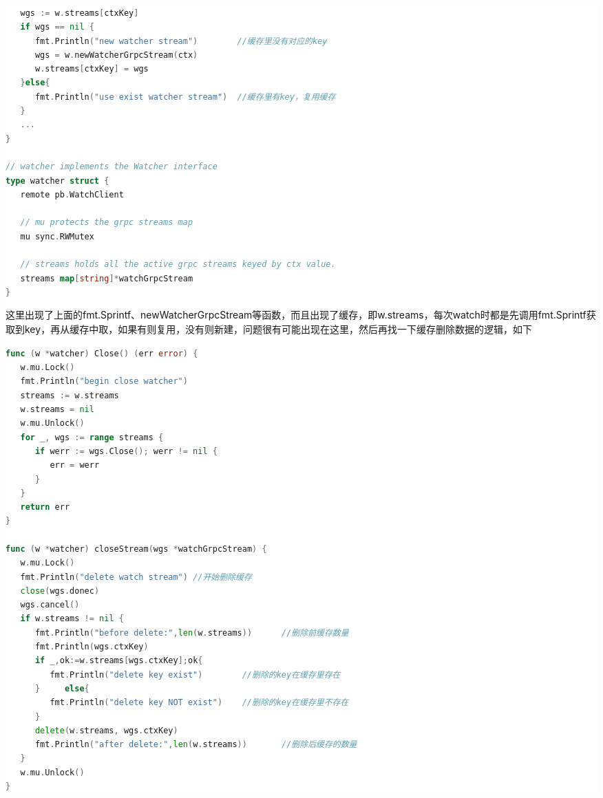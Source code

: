 ```go
   wgs := w.streams[ctxKey]
   if wgs == nil {
      fmt.Println("new watcher stream")        //缓存里没有对应的key
      wgs = w.newWatcherGrpcStream(ctx)
      w.streams[ctxKey] = wgs
   }else{
      fmt.Println("use exist watcher stream")  //缓存里有key，复用缓存
   }
   ...
}
 
// watcher implements the Watcher interface
type watcher struct {
   remote pb.WatchClient
 
   // mu protects the grpc streams map
   mu sync.RWMutex
 
   // streams holds all the active grpc streams keyed by ctx value.
   streams map[string]*watchGrpcStream
}
```

这里出现了上面的fmt.Sprintf、newWatcherGrpcStream等函数，而且出现了缓存，即w.streams，每次watch时都是先调用fmt.Sprintf获取到key，再从缓存中取，如果有则复用，没有则新建，问题很有可能出现在这里，然后再找一下缓存删除数据的逻辑，如下

```go
func (w *watcher) Close() (err error) {
   w.mu.Lock()
   fmt.Println("begin close watcher")
   streams := w.streams
   w.streams = nil
   w.mu.Unlock()
   for _, wgs := range streams {
      if werr := wgs.Close(); werr != nil {
         err = werr
      }
   }
   return err
}
 
func (w *watcher) closeStream(wgs *watchGrpcStream) {
   w.mu.Lock()
   fmt.Println("delete watch stream") //开始删除缓存
   close(wgs.donec)
   wgs.cancel()
   if w.streams != nil {
      fmt.Println("before delete:",len(w.streams))      //删除前缓存数量
      fmt.Println(wgs.ctxKey)
      if _,ok:=w.streams[wgs.ctxKey];ok{
         fmt.Println("delete key exist")        //删除的key在缓存里存在
      }     else{
         fmt.Println("delete key NOT exist")    //删除的key在缓存里不存在
      }
      delete(w.streams, wgs.ctxKey)
      fmt.Println("after delete:",len(w.streams))       //删除后缓存的数量
   }
   w.mu.Unlock()
}
```
